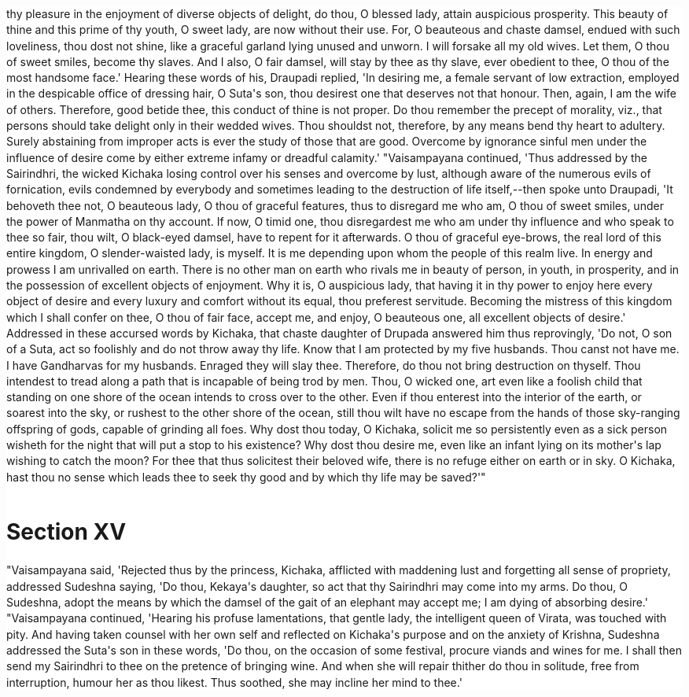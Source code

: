  thy pleasure in the enjoyment of diverse objects of delight, do thou, O blessed lady, attain auspicious prosperity. This beauty of thine and this prime of thy youth, O sweet lady, are now without their use. For, O beauteous and chaste damsel, endued with such loveliness, thou dost not shine, like a graceful garland lying unused and unworn. I will forsake all my old wives. Let them, O thou of sweet smiles, become thy slaves. And I also, O fair damsel, will stay by thee as thy slave, ever obedient to thee, O thou of the most handsome face.' Hearing these words of his, Draupadi replied, 'In desiring me, a female servant of low extraction, employed in the despicable office of dressing hair, O Suta's son, thou desirest one that deserves not that honour. Then, again, I am the wife of others. Therefore, good betide thee, this conduct of thine is not proper. Do thou remember the precept of morality, viz., that persons should take delight only in their wedded wives. Thou shouldst not, therefore, by any means bend thy heart to adultery. Surely abstaining from improper acts is ever the study of those that are good. Overcome by ignorance sinful men under the influence of desire come by either extreme infamy or dreadful calamity.'
 "Vaisampayana continued, 'Thus addressed by the Sairindhri, the wicked Kichaka losing control over his senses and overcome by lust, although aware of the numerous evils of fornication, evils condemned by everybody and sometimes leading to the destruction of life itself,--then spoke unto Draupadi, 'It behoveth thee not, O beauteous lady, O thou of graceful features, thus to disregard me who am, O thou of sweet smiles, under the power of Manmatha on thy account. If now, O timid one, thou disregardest me who am under thy influence and who speak to thee so fair, thou wilt, O black-eyed damsel, have to repent for it afterwards. O thou of graceful eye-brows, the real lord of this entire kingdom, O slender-waisted lady, is myself. It is me depending upon whom the people of this realm live. In energy and prowess I am unrivalled on earth. There is no other man on earth who rivals me in beauty of person, in youth, in prosperity, and in the possession of excellent objects of enjoyment. Why it is, O auspicious lady, that having it in thy power to enjoy here every object of desire and every luxury and comfort without its equal, thou preferest servitude. Becoming the mistress of this kingdom which I shall confer on thee, O thou of fair face, accept me, and enjoy, O beauteous one, all excellent objects of desire.' Addressed in these accursed words by Kichaka, that chaste daughter of Drupada answered him thus reprovingly, 'Do not, O son of a Suta, act so foolishly and do not throw away thy life. Know that I am protected by my five husbands. Thou canst not have me. I have Gandharvas for my husbands. Enraged they will slay thee. Therefore, do thou not bring destruction on thyself. Thou intendest to tread along a path that is incapable of being trod by men. Thou, O wicked one, art even like a foolish child that standing on one shore of the ocean intends to cross over to the other. Even if thou enterest into the interior of the earth, or soarest into the sky, or rushest to the other shore of the ocean, still thou wilt have no escape from the hands of those sky-ranging offspring of gods, capable of grinding all foes. Why dost thou today, O Kichaka, solicit me so persistently even as a sick person wisheth for the night that will put a stop to his existence? Why dost thou desire me, even like an infant lying on its mother's lap wishing to catch the moon? For thee that thus solicitest their beloved wife, there is no refuge either on earth or in sky. O Kichaka, hast thou no sense which leads thee to seek thy good and by which thy life may be saved?'"

# Section XV

 "Vaisampayana said, 'Rejected thus by the princess, Kichaka, afflicted with maddening lust and forgetting all sense of propriety, addressed Sudeshna saying, 'Do thou, Kekaya's daughter, so act that thy Sairindhri may come into my arms. Do thou, O Sudeshna, adopt the means by which the damsel of the gait of an elephant may accept me; I am dying of absorbing desire.'
 "Vaisampayana continued, 'Hearing his profuse lamentations, that gentle lady, the intelligent queen of Virata, was touched with pity. And having taken counsel with her own self and reflected on Kichaka's purpose and on the anxiety of Krishna, Sudeshna addressed the Suta's son in these words, 'Do thou, on the occasion of some festival, procure viands and wines for me. I shall then send my Sairindhri to thee on the pretence of bringing wine. And when she will repair thither do thou in solitude, free from interruption, humour her as thou likest. Thus soothed, she may incline her mind to thee.'